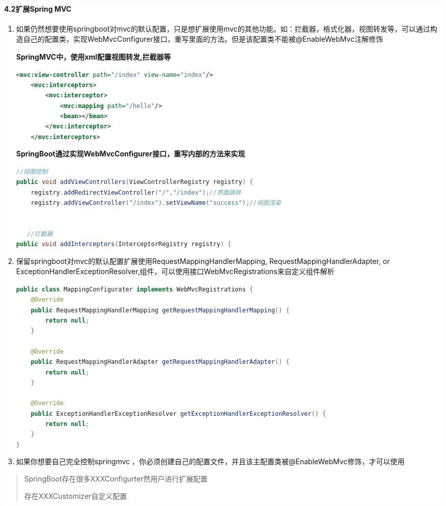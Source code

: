 #### 4.2扩展Spring MVC

1. 如果仍然想要使用springboot对mvc的默认配置，只是想扩展使用mvc的其他功能。如：拦截器，格式化器，视图转发等，可以通过构造自己的配置类，实现WebMvcConfigurer接口，重写里面的方法。但是该配置类不能被@EnableWebMvc注解修饰

   **SpringMVC中，使用xml配置视图转发,拦截器等**

   ```xml
   <mvc:view-controller path="/index" view-name="index"/>
       <mvc:interceptors>
           <mvc:interceptor>
               <mvc:mapping path="/hello"/>
               <bean></bean>
           </mvc:interceptor>
       </mvc:interceptors>
   ```

   **SpringBoot通过实现WebMvcConfigurer接口，重写内部的方法来实现**

   ```java
   //视图控制
   public void addViewControllers(ViewControllerRegistry registry) {
       registry.addRedirectViewController("/","/index");//界面跳转
       registry.addViewController("/index").setViewName("success");//视图渲染
       
       
      //拦截器
   public void addInterceptors(InterceptorRegistry registry) {
   ```

2. 保留springboot对mvc的默认配置扩展使用RequestMappingHandlerMapping, RequestMappingHandlerAdapter, or ExceptionHandlerExceptionResolver,组件，可以使用接口WebMvcRegistrations来自定义组件解析

   ```java
   public class MappingConfigurater implements WebMvcRegistrations {
       @Override
       public RequestMappingHandlerMapping getRequestMappingHandlerMapping() {
           return null;
       }
   
       @Override
       public RequestMappingHandlerAdapter getRequestMappingHandlerAdapter() {
           return null;
       }
   
       @Override
       public ExceptionHandlerExceptionResolver getExceptionHandlerExceptionResolver() {
           return null;
       }
   }
   ```

   

3. 如果你想要自己完全控制springmvc ，你必须创建自己的配置文件，并且该主配置类被@EnableWebMvc修饰，才可以使用

>SpringBoot存在很多XXXConfigurter然用户进行扩展配置
>
>存在XXXCustomizer自定义配置
